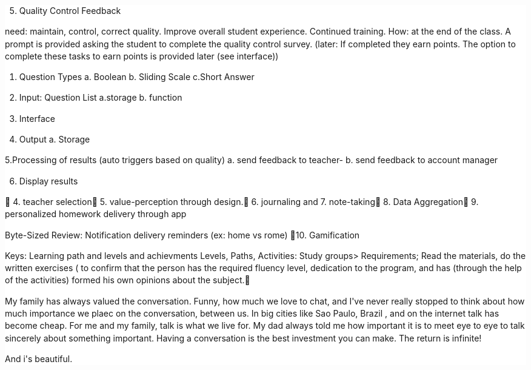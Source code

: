 5. Quality Control Feedback

need: maintain, control, correct quality. Improve overall student experience. Continued training.
How: at the end of the class. A prompt is provided asking the student to complete the quality control survey. (later:  If completed they earn points. The option to complete these tasks to earn points is provided later (see interface))

1. Question Types
    a. Boolean
    b. Sliding Scale
    c.Short Answer

2. Input: Question List
    a.storage
    b. function
3. Interface
4. Output
     a. Storage

5.Processing of results (auto triggers based on quality)
    a. send feedback to teacher-
    b. send feedback to account manager

6. Display results





4. teacher selection
5. value-perception through design.
6. journaling  and 7. note-taking
8. Data Aggregation
9. personalized homework delivery through app

Byte-Sized Review: Notification delivery reminders (ex: home vs rome)

10. Gamification

Keys: Learning path and levels and achievments
Levels, Paths, Activities: Study groups> Requirements; Read the materials, do the written exercises ( to confirm that the person has the required fluency level, dedication to the program, and has (through the help of the activities) formed his own opinions about the subject.

My family has always valued the conversation. Funny, how much we love to chat, and I've never really stopped to think about how much importance we plaec on the conversation, between us. In big cities like Sao Paulo, Brazil , and on the internet talk has become cheap. For me and my family, talk is what we live for. My dad always told me how important it is to meet eye to eye to talk sincerely about something important. Having a conversation is the best investment you can make. The return is infinite! 

And i's beautiful.
